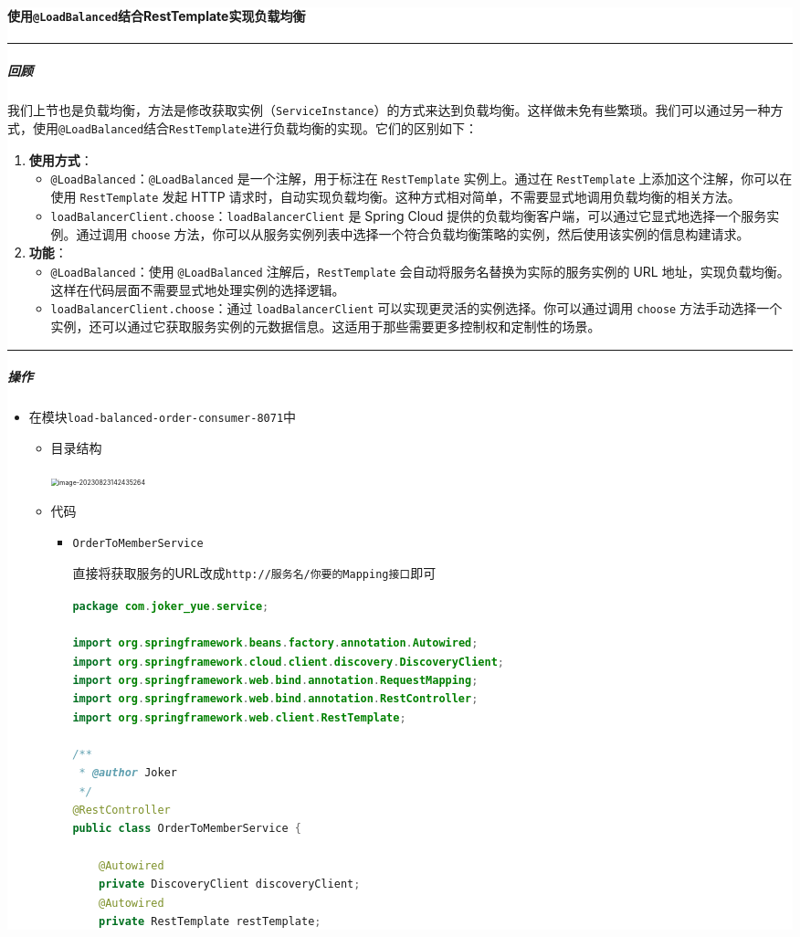 



#### 使用`@LoadBalanced`结合RestTemplate实现负载均衡

---

##### 回顾

​	我们上节也是负载均衡，方法是修改获取实例（`ServiceInstance`）的方式来达到负载均衡。这样做未免有些繁琐。我们可以通过另一种方式，使用`@LoadBalanced`结合`RestTemplate`进行负载均衡的实现。它们的区别如下：

1. **使用方式**：
   - `@LoadBalanced`：`@LoadBalanced` 是一个注解，用于标注在 `RestTemplate` 实例上。通过在 `RestTemplate` 上添加这个注解，你可以在使用 `RestTemplate` 发起 HTTP 请求时，自动实现负载均衡。这种方式相对简单，不需要显式地调用负载均衡的相关方法。
   - `loadBalancerClient.choose`：`loadBalancerClient` 是 Spring Cloud 提供的负载均衡客户端，可以通过它显式地选择一个服务实例。通过调用 `choose` 方法，你可以从服务实例列表中选择一个符合负载均衡策略的实例，然后使用该实例的信息构建请求。
2. **功能**：
   - `@LoadBalanced`：使用 `@LoadBalanced` 注解后，`RestTemplate` 会自动将服务名替换为实际的服务实例的 URL 地址，实现负载均衡。这样在代码层面不需要显式地处理实例的选择逻辑。
   - `loadBalancerClient.choose`：通过 `loadBalancerClient` 可以实现更灵活的实例选择。你可以通过调用 `choose` 方法手动选择一个实例，还可以通过它获取服务实例的元数据信息。这适用于那些需要更多控制权和定制性的场景。

---

##### 操作

* 在模块`load-balanced-order-consumer-8071`中

  * 目录结构

    <img src="./跟随狂神学Java-41.assets/image-20230823142435264.png" alt="image-20230823142435264" style="zoom:50%;" />

  * 代码

    * `OrderToMemberService`

      直接将获取服务的URL改成`http://服务名/你要的Mapping接口`即可

      ```java
      package com.joker_yue.service;
      
      import org.springframework.beans.factory.annotation.Autowired;
      import org.springframework.cloud.client.discovery.DiscoveryClient;
      import org.springframework.web.bind.annotation.RequestMapping;
      import org.springframework.web.bind.annotation.RestController;
      import org.springframework.web.client.RestTemplate;
      
      /**
       * @author Joker
       */
      @RestController
      public class OrderToMemberService {
      
          @Autowired
          private DiscoveryClient discoveryClient;
          @Autowired
          private RestTemplate restTemplate;
      